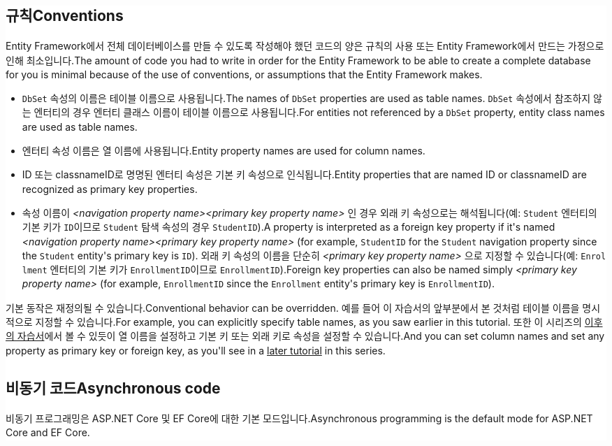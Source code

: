 ## <a name="conventions"></a><span data-ttu-id="77e36-309">규칙</span><span class="sxs-lookup"><span data-stu-id="77e36-309">Conventions</span></span>

<span data-ttu-id="77e36-310">Entity Framework에서 전체 데이터베이스를 만들 수 있도록 작성해야 했던 코드의 양은 규칙의 사용 또는 Entity Framework에서 만드는 가정으로 인해 최소입니다.</span><span class="sxs-lookup"><span data-stu-id="77e36-310">The amount of code you had to write in order for the Entity Framework to be able to create a complete database for you is minimal because of the use of conventions, or assumptions that the Entity Framework makes.</span></span>

* <span data-ttu-id="77e36-311">`DbSet` 속성의 이름은 테이블 이름으로 사용됩니다.</span><span class="sxs-lookup"><span data-stu-id="77e36-311">The names of `DbSet` properties are used as table names.</span></span> <span data-ttu-id="77e36-312">`DbSet` 속성에서 참조하지 않는 엔터티의 경우 엔터티 클래스 이름이 테이블 이름으로 사용됩니다.</span><span class="sxs-lookup"><span data-stu-id="77e36-312">For entities not referenced by a `DbSet` property, entity class names are used as table names.</span></span>

* <span data-ttu-id="77e36-313">엔터티 속성 이름은 열 이름에 사용됩니다.</span><span class="sxs-lookup"><span data-stu-id="77e36-313">Entity property names are used for column names.</span></span>

* <span data-ttu-id="77e36-314">ID 또는 classnameID로 명명된 엔터티 속성은 기본 키 속성으로 인식됩니다.</span><span class="sxs-lookup"><span data-stu-id="77e36-314">Entity properties that are named ID or classnameID are recognized as primary key properties.</span></span>

* <span data-ttu-id="77e36-315">속성 이름이 *\<navigation property name>\<primary key property name>* 인 경우 외래 키 속성으로는 해석됩니다(예: `Student` 엔터티의 기본 키가 `ID`이므로 `Student` 탐색 속성의 경우 `StudentID`).</span><span class="sxs-lookup"><span data-stu-id="77e36-315">A property is interpreted as a foreign key property if it's named *\<navigation property name>\<primary key property name>* (for example, `StudentID` for the `Student` navigation property since the `Student` entity's primary key is `ID`).</span></span> <span data-ttu-id="77e36-316">외래 키 속성의 이름을 단순히 *\<primary key property name>* 으로 지정할 수 있습니다(예: `Enrollment` 엔터티의 기본 키가 `EnrollmentID`이므로 `EnrollmentID`).</span><span class="sxs-lookup"><span data-stu-id="77e36-316">Foreign key properties can also be named simply *\<primary key property name>* (for example, `EnrollmentID` since the `Enrollment` entity's primary key is `EnrollmentID`).</span></span>

<span data-ttu-id="77e36-317">기본 동작은 재정의될 수 있습니다.</span><span class="sxs-lookup"><span data-stu-id="77e36-317">Conventional behavior can be overridden.</span></span> <span data-ttu-id="77e36-318">예를 들어 이 자습서의 앞부분에서 본 것처럼 테이블 이름을 명시적으로 지정할 수 있습니다.</span><span class="sxs-lookup"><span data-stu-id="77e36-318">For example, you can explicitly specify table names, as you saw earlier in this tutorial.</span></span> <span data-ttu-id="77e36-319">또한 이 시리즈의 [이후의 자습서](complex-data-model.md)에서 볼 수 있듯이 열 이름을 설정하고 기본 키 또는 외래 키로 속성을 설정할 수 있습니다.</span><span class="sxs-lookup"><span data-stu-id="77e36-319">And you can set column names and set any property as primary key or foreign key, as you'll see in a [later tutorial](complex-data-model.md) in this series.</span></span>

## <a name="asynchronous-code"></a><span data-ttu-id="77e36-320">비동기 코드</span><span class="sxs-lookup"><span data-stu-id="77e36-320">Asynchronous code</span></span>

<span data-ttu-id="77e36-321">비동기 프로그래밍은 ASP.NET Core 및 EF Core에 대한 기본 모드입니다.</span><span class="sxs-lookup"><span data-stu-id="77e36-321">Asynchronous programming is the default mode for ASP.NET Core and EF Core.</span></span>
